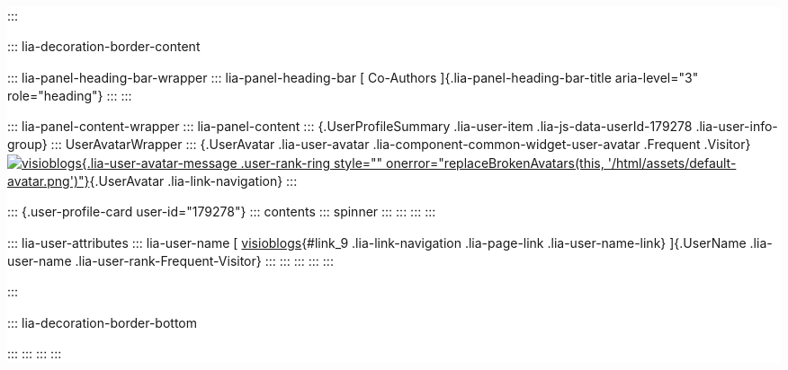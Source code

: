 </div>
:::

::: lia-decoration-border-content
<div>

::: lia-panel-heading-bar-wrapper
::: lia-panel-heading-bar
[ Co-Authors ]{.lia-panel-heading-bar-title aria-level="3"
role="heading"}
:::
:::

::: lia-panel-content-wrapper
::: lia-panel-content
::: {.UserProfileSummary .lia-user-item .lia-js-data-userId-179278 .lia-user-info-group}
::: UserAvatarWrapper
::: {.UserAvatar .lia-user-avatar .lia-component-common-widget-user-avatar .Frequent .Visitor}
[![visioblogs](https://techcommunity.microsoft.com/t5/image/serverpage/avatar-name/defaultavatar/avatar-theme/candy/avatar-collection/Microsoft/avatar-display-size/message/version/2?xdesc=1.0 "visioblogs"){.lia-user-avatar-message
.user-rank-ring style=""
onerror="replaceBrokenAvatars(this, '/html/assets/default-avatar.png')"}](/t5/user/viewprofilepage/user-id/179278){.UserAvatar
.lia-link-navigation}
:::

::: {.user-profile-card user-id="179278"}
::: contents
::: spinner
:::
:::
:::
:::

::: lia-user-attributes
::: lia-user-name
[
[visioblogs](https://techcommunity.microsoft.com/t5/user/viewprofilepage/user-id/179278){#link_9
.lia-link-navigation .lia-page-link .lia-user-name-link} ]{.UserName
.lia-user-name .lia-user-rank-Frequent-Visitor}
:::
:::
:::
:::
:::

</div>
:::

::: lia-decoration-border-bottom
<div>

</div>
:::
:::
:::
:::
